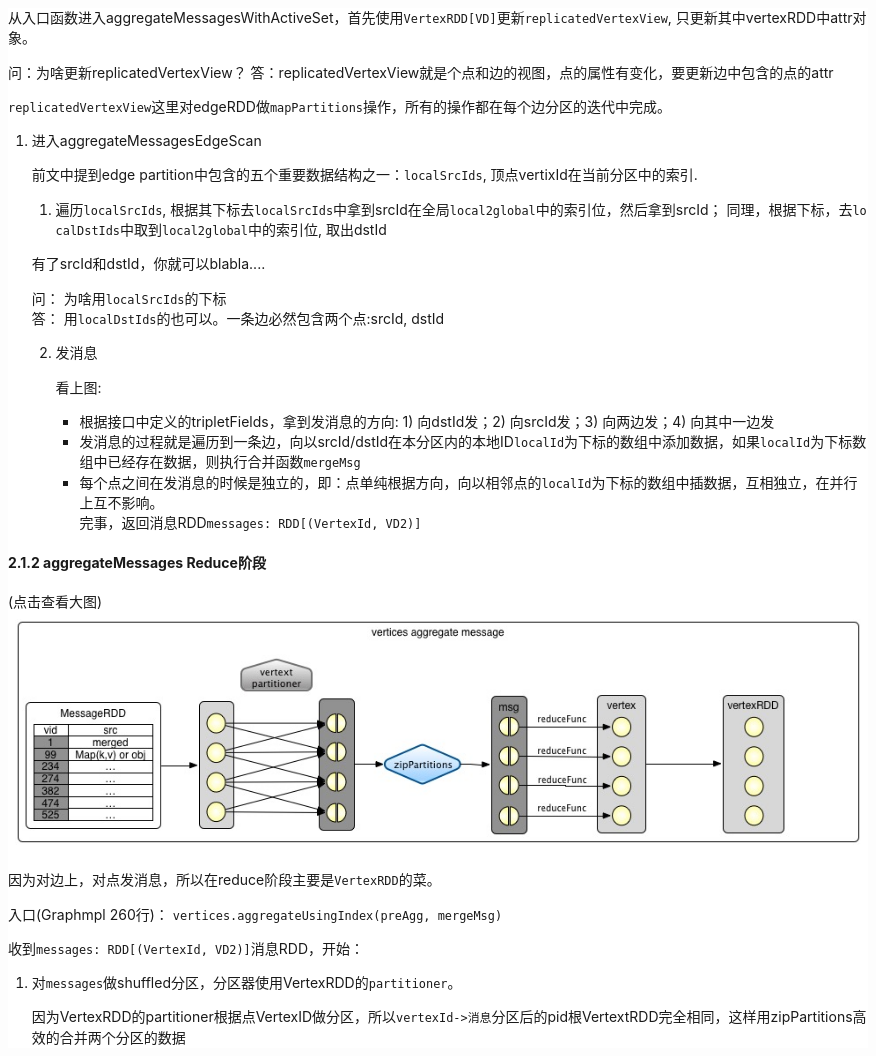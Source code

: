 从入口函数进入aggregateMessagesWithActiveSet，首先使用`VertexRDD[VD]`更新`replicatedVertexView`, 只更新其中vertexRDD中attr对象。

问：为啥更新replicatedVertexView？
答：replicatedVertexView就是个点和边的视图，点的属性有变化，要更新边中包含的点的attr

`replicatedVertexView`这里对edgeRDD做`mapPartitions`操作，所有的操作都在每个边分区的迭代中完成。

1.	进入aggregateMessagesEdgeScan  
   
	前文中提到edge partition中包含的五个重要数据结构之一：`localSrcIds`, 顶点vertixId在当前分区中的索引. 
	
	1. 遍历`localSrcIds`, 根据其下标去`localSrcIds`中拿到srcId在全局`local2global`中的索引位，然后拿到srcId； 同理，根据下标，去`localDstIds`中取到`local2global`中的索引位, 取出dstId
	    
	有了srcId和dstId，你就可以blabla....      
	
	问： 为啥用`localSrcIds`的下标    
	答： 用`localDstIds`的也可以。一条边必然包含两个点:srcId, dstId
	
	2. 发消息       
	
		看上图:
		     
		*	根据接口中定义的tripletFields，拿到发消息的方向: 1) 向dstId发；2) 向srcId发；3) 向两边发；4) 向其中一边发    
		*	发消息的过程就是遍历到一条边，向以srcId/dstId在本分区内的本地ID`localId`为下标的数组中添加数据，如果`localId`为下标数组中已经存在数据，则执行合并函数`mergeMsg`       
		*	每个点之间在发消息的时候是独立的，即：点单纯根据方向，向以相邻点的`localId`为下标的数组中插数据，互相独立，在并行上互不影响。		
完事，返回消息RDD`messages: RDD[(VertexId, VD2)]`
		
####		2.1.2		aggregateMessages	Reduce阶段

(点击查看大图)
![aggregateMessages reduce stage](img/graphx_aggmsg_reduce.jpg "aggregateMessages reduce stage")

因为对边上，对点发消息，所以在reduce阶段主要是`VertexRDD`的菜。

入口(Graphmpl 260行)：
`vertices.aggregateUsingIndex(preAgg, mergeMsg)`

收到`messages: RDD[(VertexId, VD2)]`消息RDD，开始：

1. 对`messages`做shuffled分区，分区器使用VertexRDD的`partitioner`。

	因为VertexRDD的partitioner根据点VertexID做分区，所以`vertexId->消息`分区后的pid根VertextRDD完全相同，这样用zipPartitions高效的合并两个分区的数据  
	  